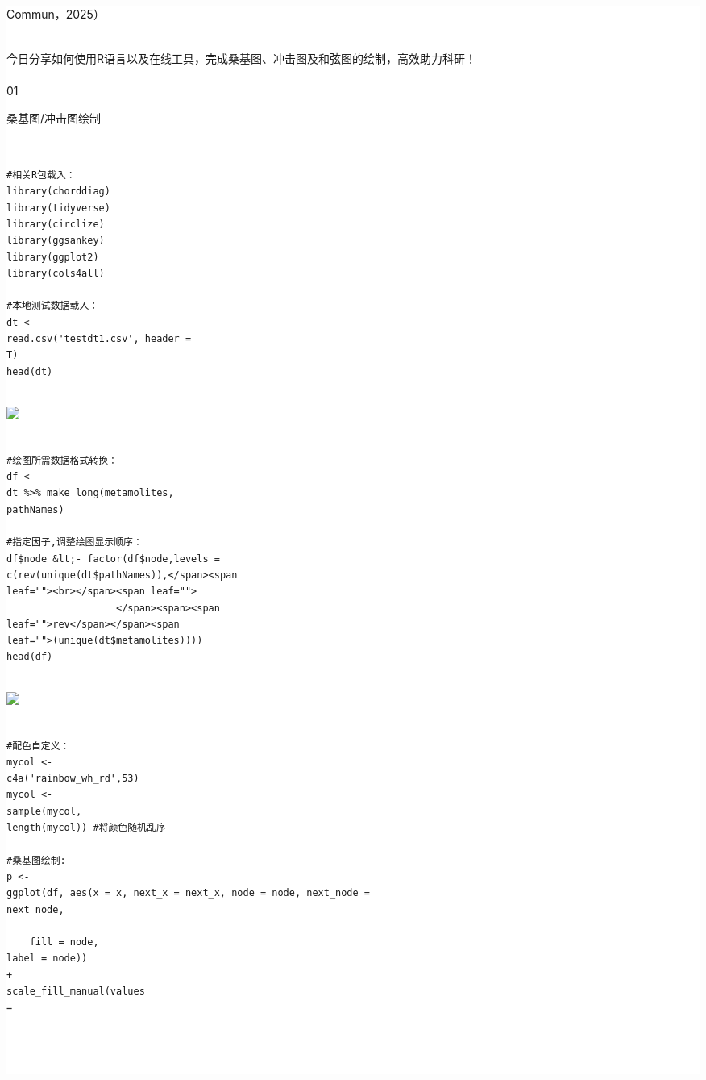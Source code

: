 Commun</span></span></span><span><span leaf=""><span textstyle="">，2025</span></span></span></span><span><span mpa-font-style="mcokdug420j9"><span leaf="">）</span></span></span></span></section><section data-mpa-action-id="mcog3d9i1w39"><span leaf=""><br></span></section><section data-mpa-action-id="mcog3d9ir55"><span mpa-font-style="mcog5ad9k3f"><span><span leaf=""><span textstyle="">今日分享如何使用R语言</span></span></span><span><span leaf=""><span textstyle="">以及</span></span></span><span><span leaf=""><span textstyle="">在线工具，完成桑基图、冲击图</span></span></span><span><span leaf=""><span textstyle="">及</span></span></span><span><span leaf=""><span textstyle="">和弦图的绘制</span></span></span><span><span leaf=""><span textstyle="">，</span></span></span><span><span leaf=""><span textstyle="">高效</span></span></span><span><span leaf=""><span textstyle="">助力科研</span></span></span><span><span leaf=""><span textstyle="">！</span></span></span></span></section><section mpa-from-tpl="t" data-mpa-action-id="mcog99si1mcm" data-pm-slice="0 0 []"><span leaf=""><br></span></section><section data-mpa-template="t" mpa-data-temp-power-by="yiban.io" mpa-data-temp-type="title" mpa-from-tpl="t" data-mpa-action-id="mcogaj0j1897"><section data-mid="" mpa-from-tpl="t"><section data-mid="" mpa-from-tpl="t"><section data-mid="" mpa-from-tpl="t"><span data-mid=""><span leaf="">01</span></span><span leaf=""><br></span></section><section data-mid="" mpa-from-tpl="t"><section data-mid="" mpa-from-tpl="t"><p data-mid=""><span leaf="">桑基图/冲击图绘制</span><span leaf=""><br></span></p></section></section></section></section></section><section data-mpa-action-id="mcog3d9i1s8e"><span leaf=""><br></span></section><section data-mpa-preserve-tpl-color="t" data-mpa-template="t" mpa-preserve="t" mpa-from-tpl="t" data-mpa-action-id="mcoggws4khq"><pre><code><span><span leaf="">#相关R包载入：</span></span><span leaf=""><br></span><span><span leaf="">library</span></span><span leaf="">(chorddiag)</span><span leaf=""><br></span><span><span leaf="">library</span></span><span leaf="">(tidyverse)</span><span leaf=""><br></span><span><span leaf="">library</span></span><span leaf="">(circlize)</span><span leaf=""><br></span><span><span leaf="">library</span></span><span leaf="">(ggsankey)</span><span leaf=""><br></span><span><span leaf="">library</span></span><span leaf="">(ggplot2)</span><span leaf=""><br></span><span><span leaf="">library</span></span><span leaf="">(cols4all)</span><span leaf=""><br></span><span leaf=""><br></span><span><span leaf="">#本地测试数据载入：</span></span><span leaf=""><br></span><span><span leaf="">dt</span></span><span leaf=""> &lt;- read.csv('testdt1.csv', header = T)</span><span leaf=""><br></span><span><span leaf="">head</span></span><span leaf="">(dt)</span></code></pre></section><section data-mpa-action-id="mcog3d9i56a"><span mpa-font-style="mcog5ad9qam"><span><span leaf=""><br></span></span></span></section><section data-mpa-action-id="mcog3d9i1v1u"><span><section nodeleaf=""><img data-src="https://mmbiz.qpic.cn/sz_mmbiz_png/tgUVxVRjT6lQMxI3NIF4L7VInDc3InWduEhxtrABbVONG4vCwzWDZ6IibE6tN6Ya41lf2MVSVOfhtIzk0CRUeBg/640?from=appmsg" data-ratio="1" data-w="1000" src="https://mmbiz.qpic.cn/sz_mmbiz_png/tgUVxVRjT6lQMxI3NIF4L7VInDc3InWduEhxtrABbVONG4vCwzWDZ6IibE6tN6Ya41lf2MVSVOfhtIzk0CRUeBg/640?from=appmsg"></section></span></section><section mpa-from-tpl="t" data-mpa-action-id="mcogim09st4" data-pm-slice="0 0 []"><span leaf=""><br></span></section><section data-mpa-preserve-tpl-color="t" data-mpa-template="t" mpa-preserve="t" mpa-from-tpl="t" data-mpa-action-id="mcogim0911tg"><pre><code><span><span leaf="">#绘图所需数据格式转换：</span></span><span leaf=""><br></span><span><span leaf="">df</span></span><span leaf=""> &lt;- dt %&gt;% make_long(metamolites, pathNames)</span><span leaf=""><br></span><span leaf=""><br></span><span><span leaf="">#指定因子,调整绘图显示顺序：</span></span><span leaf=""><br></span><span><span leaf="">df</span></span><span leaf="">$node &lt;- factor(df$node,levels = c(rev(unique(dt$pathNames)),</span><span leaf=""><br></span><span leaf="">                                     </span><span><span leaf="">rev</span></span><span leaf="">(unique(dt$metamolites))))</span><span leaf=""><br></span><span><span leaf="">head</span></span><span leaf="">(df)</span></code></pre></section><section data-mpa-action-id="mcog3d9iz9l"><span leaf=""><br></span></section><section data-mpa-action-id="mcog3d9i1fjf"><span><section nodeleaf=""><img data-src="https://mmbiz.qpic.cn/sz_mmbiz_png/tgUVxVRjT6lQMxI3NIF4L7VInDc3InWdNHLxq5d4hichBJkibFaVDpuHTc9xytqV7jVR8XiayHcAWiarGSmT0bicO3w/640?from=appmsg" data-ratio="1" data-w="1000" src="https://mmbiz.qpic.cn/sz_mmbiz_png/tgUVxVRjT6lQMxI3NIF4L7VInDc3InWdNHLxq5d4hichBJkibFaVDpuHTc9xytqV7jVR8XiayHcAWiarGSmT0bicO3w/640?from=appmsg"></section></span></section><section mpa-from-tpl="t" data-mpa-action-id="mcognq199r9" data-pm-slice="0 0 []"><span leaf=""><br></span></section><section data-mpa-preserve-tpl-color="t" data-mpa-template="t" mpa-preserve="t" mpa-from-tpl="t" data-mpa-action-id="mcognq191nad"><pre><code><span><span leaf="">#配色自定义：</span></span><span leaf=""><br></span><span><span leaf="">mycol</span></span><span leaf=""> &lt;- c4a('rainbow_wh_rd',53)</span><span leaf=""><br></span><span><span leaf="">mycol</span></span><span leaf=""> &lt;- sample(mycol, length(mycol)) </span><span leaf=""><span textstyle="">#将颜色随机乱序</span></span><span leaf=""><br></span><span leaf=""><br></span><span><span leaf="">#桑基图绘制:</span></span><span leaf=""><br></span><span><span leaf="">p</span></span><span leaf=""> &lt;- ggplot(df, aes(x = x, next_x = next_x, node = node, next_node = next_node,</span><span leaf=""><br></span><span leaf="">                    </span><span><span leaf="">fill</span></span><span leaf=""> = node, label = node)) +</span><span leaf=""><br></span><span><span leaf="">scale_fill_manual</span></span><span leaf="">(values =